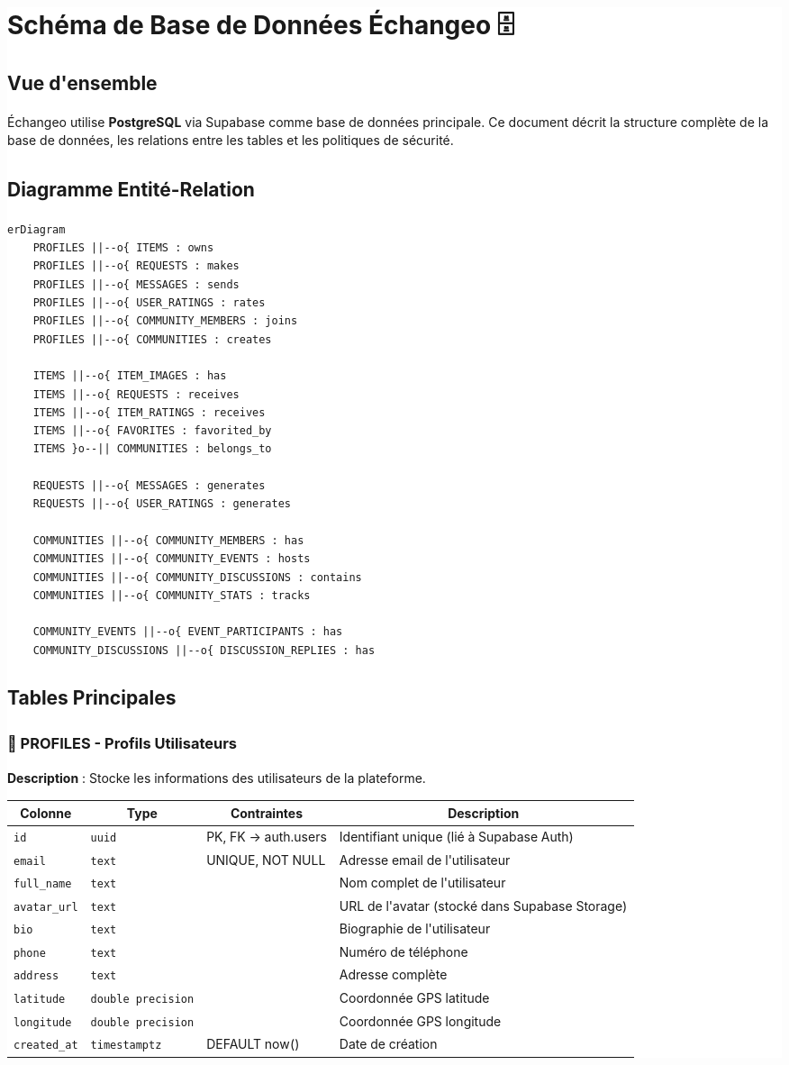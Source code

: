 # Schéma de Base de Données Échangeo 🗄️

## Vue d'ensemble

Échangeo utilise **PostgreSQL** via Supabase comme base de données principale. Ce document décrit la structure complète de la base de données, les relations entre les tables et les politiques de sécurité.

## Diagramme Entité-Relation

```mermaid
erDiagram
    PROFILES ||--o{ ITEMS : owns
    PROFILES ||--o{ REQUESTS : makes
    PROFILES ||--o{ MESSAGES : sends
    PROFILES ||--o{ USER_RATINGS : rates
    PROFILES ||--o{ COMMUNITY_MEMBERS : joins
    PROFILES ||--o{ COMMUNITIES : creates
    
    ITEMS ||--o{ ITEM_IMAGES : has
    ITEMS ||--o{ REQUESTS : receives
    ITEMS ||--o{ ITEM_RATINGS : receives
    ITEMS ||--o{ FAVORITES : favorited_by
    ITEMS }o--|| COMMUNITIES : belongs_to
    
    REQUESTS ||--o{ MESSAGES : generates
    REQUESTS ||--o{ USER_RATINGS : generates
    
    COMMUNITIES ||--o{ COMMUNITY_MEMBERS : has
    COMMUNITIES ||--o{ COMMUNITY_EVENTS : hosts
    COMMUNITIES ||--o{ COMMUNITY_DISCUSSIONS : contains
    COMMUNITIES ||--o{ COMMUNITY_STATS : tracks
    
    COMMUNITY_EVENTS ||--o{ EVENT_PARTICIPANTS : has
    COMMUNITY_DISCUSSIONS ||--o{ DISCUSSION_REPLIES : has
```

## Tables Principales

### 👤 PROFILES - Profils Utilisateurs

**Description** : Stocke les informations des utilisateurs de la plateforme.

| Colonne | Type | Contraintes | Description |
|---------|------|-------------|-------------|
| `id` | `uuid` | PK, FK → auth.users | Identifiant unique (lié à Supabase Auth) |
| `email` | `text` | UNIQUE, NOT NULL | Adresse email de l'utilisateur |
| `full_name` | `text` | | Nom complet de l'utilisateur |
| `avatar_url` | `text` | | URL de l'avatar (stocké dans Supabase Storage) |
| `bio` | `text` | | Biographie de l'utilisateur |
| `phone` | `text` | | Numéro de téléphone |
| `address` | `text` | | Adresse complète |
| `latitude` | `double precision` | | Coordonnée GPS latitude |
| `longitude` | `double precision` | | Coordonnée GPS longitude |
| `created_at` | `timestamptz` | DEFAULT now() | Date de création |